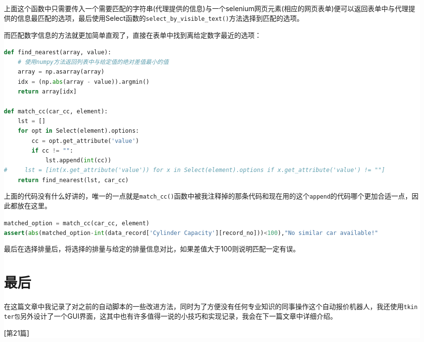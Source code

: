 上面这个函数中只需要传入一个需要匹配的字符串(代理提供的信息)与一个selenium网页元素(相应的网页表单)便可以返回表单中与代理提供的信息最匹配的选项，最后使用Select函数的`select_by_visible_text()`方法选择到匹配的选项。

而匹配数字信息的方法就更加简单直观了，直接在表单中找到离给定数字最近的选项：

```python
def find_nearest(array, value):
    # 使用numpy方法返回列表中与给定值的绝对差值最小的值
    array = np.asarray(array)
    idx = (np.abs(array - value)).argmin()
    return array[idx]

def match_cc(car_cc, element):
    lst = []
    for opt in Select(element).options:
        cc = opt.get_attribute('value')
        if cc != "":
            lst.append(int(cc))
#     lst = [int(x.get_attribute('value')) for x in Select(element).options if x.get_attribute('value') != ""]
    return find_nearest(lst, car_cc)
```

上面的代码没有什么好讲的，唯一的一点就是`match_cc()`函数中被我注释掉的那条代码和现在用的这个`append`的代码哪个更加合适一点，因此都放在这里。

```python
matched_option = match_cc(car_cc, element)
assert(abs(matched_option-int(data_record['Cylinder Capacity'][record_no]))<100),"No similar car available!"
```

最后在选择排量后，将选择的排量与给定的排量信息对比，如果差值大于100则说明匹配一定有误。

# 最后

在这篇文章中我记录了对之前的自动脚本的一些改进方法，同时为了方便没有任何专业知识的同事操作这个自动报价机器人，我还使用`tkinter包`另外设计了一个GUI界面，这其中也有许多值得一说的小技巧和实现记录，我会在下一篇文章中详细介绍。

[第21篇]  

[1]: http://raylei.space/2022/02/21/4-Selenium_documentation_learning/	"公司项目需要的自动化测试 Selenium 文档解读"
[2]: https://www.analyticsvidhya.com/blog/2021/07/fuzzy-string-matching-a-hands-on-guide/	"Fuzzy String Matching – A Hands-on Guide"


